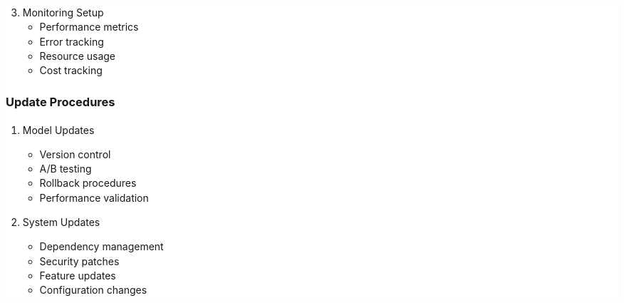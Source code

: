 3. Monitoring Setup
   - Performance metrics
   - Error tracking
   - Resource usage
   - Cost tracking

### Update Procedures
1. Model Updates
   - Version control
   - A/B testing
   - Rollback procedures
   - Performance validation

2. System Updates
   - Dependency management
   - Security patches
   - Feature updates
   - Configuration changes
